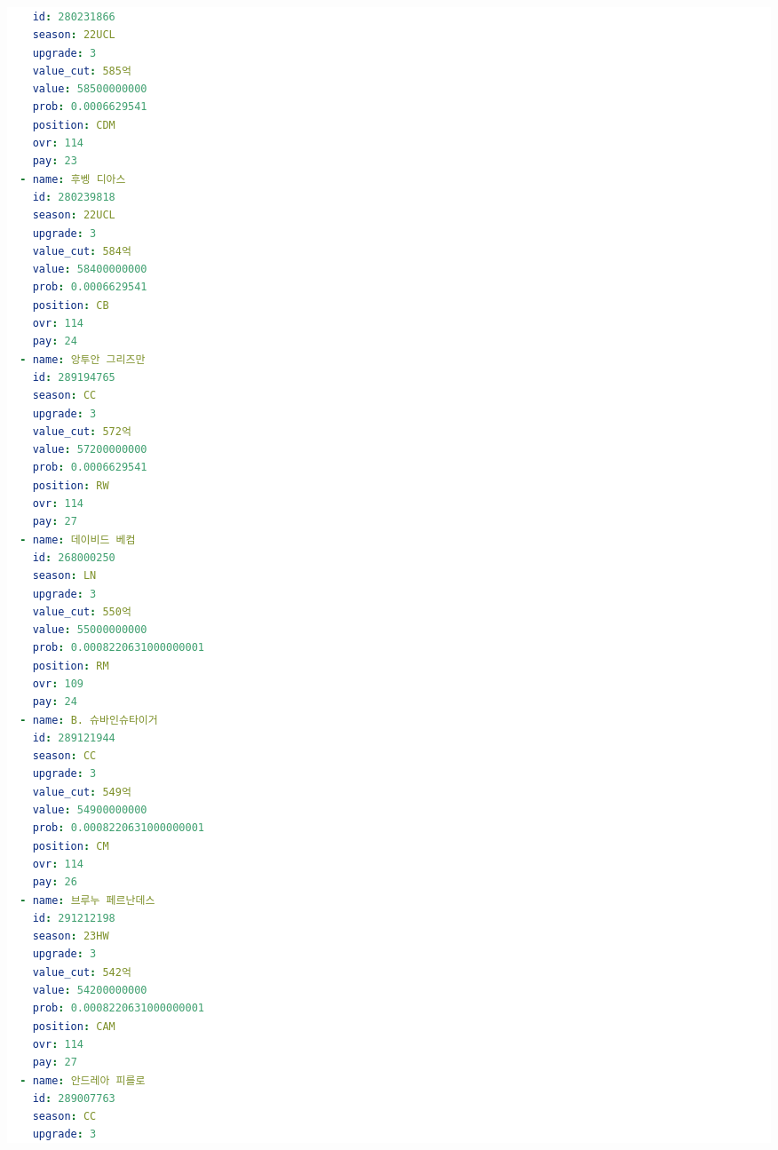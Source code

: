 ```yaml
    id: 280231866
    season: 22UCL
    upgrade: 3
    value_cut: 585억
    value: 58500000000
    prob: 0.0006629541
    position: CDM
    ovr: 114
    pay: 23
  - name: 후벵 디아스
    id: 280239818
    season: 22UCL
    upgrade: 3
    value_cut: 584억
    value: 58400000000
    prob: 0.0006629541
    position: CB
    ovr: 114
    pay: 24
  - name: 앙투안 그리즈만
    id: 289194765
    season: CC
    upgrade: 3
    value_cut: 572억
    value: 57200000000
    prob: 0.0006629541
    position: RW
    ovr: 114
    pay: 27
  - name: 데이비드 베컴
    id: 268000250
    season: LN
    upgrade: 3
    value_cut: 550억
    value: 55000000000
    prob: 0.0008220631000000001
    position: RM
    ovr: 109
    pay: 24
  - name: B. 슈바인슈타이거
    id: 289121944
    season: CC
    upgrade: 3
    value_cut: 549억
    value: 54900000000
    prob: 0.0008220631000000001
    position: CM
    ovr: 114
    pay: 26
  - name: 브루누 페르난데스
    id: 291212198
    season: 23HW
    upgrade: 3
    value_cut: 542억
    value: 54200000000
    prob: 0.0008220631000000001
    position: CAM
    ovr: 114
    pay: 27
  - name: 안드레아 피를로
    id: 289007763
    season: CC
    upgrade: 3
```